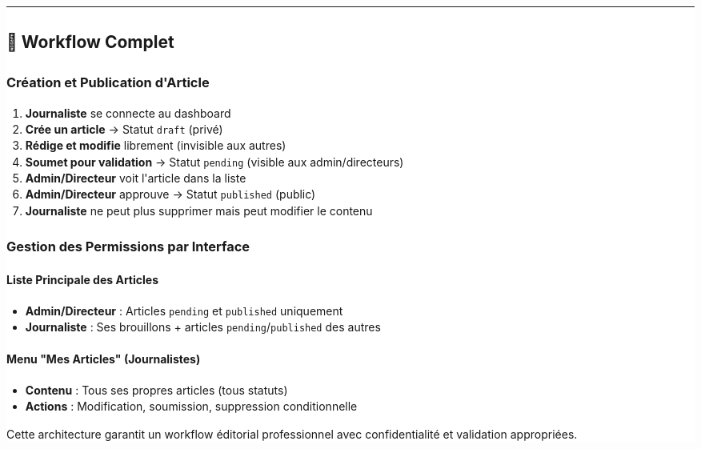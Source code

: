 
---

## 🔄 Workflow Complet

### **Création et Publication d'Article**

1. **Journaliste** se connecte au dashboard
2. **Crée un article** → Statut `draft` (privé)
3. **Rédige et modifie** librement (invisible aux autres)
4. **Soumet pour validation** → Statut `pending` (visible aux admin/directeurs)
5. **Admin/Directeur** voit l'article dans la liste
6. **Admin/Directeur** approuve → Statut `published` (public)
7. **Journaliste** ne peut plus supprimer mais peut modifier le contenu

### **Gestion des Permissions par Interface**

#### **Liste Principale des Articles**
- **Admin/Directeur** : Articles `pending` et `published` uniquement
- **Journaliste** : Ses brouillons + articles `pending`/`published` des autres

#### **Menu "Mes Articles" (Journalistes)**
- **Contenu** : Tous ses propres articles (tous statuts)
- **Actions** : Modification, soumission, suppression conditionnelle

Cette architecture garantit un workflow éditorial professionnel avec confidentialité et validation appropriées.